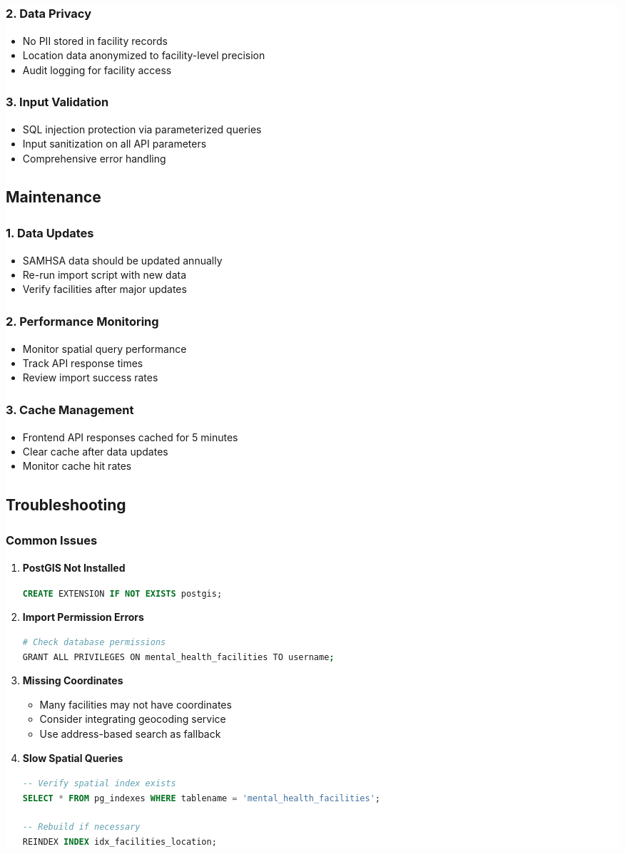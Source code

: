 ### 2. Data Privacy
- No PII stored in facility records
- Location data anonymized to facility-level precision
- Audit logging for facility access

### 3. Input Validation
- SQL injection protection via parameterized queries
- Input sanitization on all API parameters
- Comprehensive error handling

## Maintenance

### 1. Data Updates
- SAMHSA data should be updated annually
- Re-run import script with new data
- Verify facilities after major updates

### 2. Performance Monitoring
- Monitor spatial query performance
- Track API response times
- Review import success rates

### 3. Cache Management
- Frontend API responses cached for 5 minutes
- Clear cache after data updates
- Monitor cache hit rates

## Troubleshooting

### Common Issues

1. **PostGIS Not Installed**
   ```sql
   CREATE EXTENSION IF NOT EXISTS postgis;
   ```

2. **Import Permission Errors**
   ```bash
   # Check database permissions
   GRANT ALL PRIVILEGES ON mental_health_facilities TO username;
   ```

3. **Missing Coordinates**
   - Many facilities may not have coordinates
   - Consider integrating geocoding service
   - Use address-based search as fallback

4. **Slow Spatial Queries**
   ```sql
   -- Verify spatial index exists
   SELECT * FROM pg_indexes WHERE tablename = 'mental_health_facilities';
   
   -- Rebuild if necessary
   REINDEX INDEX idx_facilities_location;
   ```
